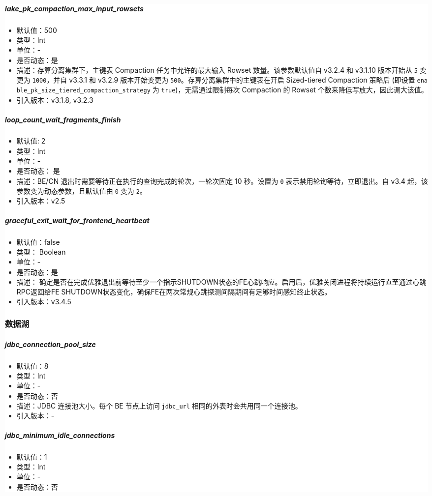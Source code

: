 














##### lake_pk_compaction_max_input_rowsets

- 默认值：500
- 类型：Int
- 单位：-
- 是否动态：是
- 描述：存算分离集群下，主键表 Compaction 任务中允许的最大输入 Rowset 数量。该参数默认值自 v3.2.4 和 v3.1.10 版本开始从 `5` 变更为 `1000`，并自 v3.3.1 和 v3.2.9 版本开始变更为 `500`。存算分离集群中的主键表在开启 Sized-tiered Compaction 策略后 (即设置 `enable_pk_size_tiered_compaction_strategy` 为 `true`)，无需通过限制每次 Compaction 的 Rowset 个数来降低写放大，因此调大该值。
- 引入版本：v3.1.8, v3.2.3







##### loop_count_wait_fragments_finish

- 默认值: 2
- 类型：Int
- 单位：-
- 是否动态： 是
- 描述：BE/CN 退出时需要等待正在执行的查询完成的轮次，一轮次固定 10 秒。设置为 `0` 表示禁用轮询等待，立即退出。自 v3.4 起，该参数变为动态参数，且默认值由 `0` 变为 `2`。
- 引入版本：v2.5

##### graceful_exit_wait_for_frontend_heartbeat

- 默认值：false
- 类型： Boolean
- 单位：-
- 是否动态：是
- 描述： 确定是否在完成优雅退出前等待至少一个指示SHUTDOWN状态的FE心跳响应。启用后，优雅关闭进程将持续运行直至通过心跳RPC返回给FE SHUTDOWN状态变化，确保FE在两次常规心跳探测间隔期间有足够时间感知终止状态。
- 引入版本：v3.4.5

### 数据湖

##### jdbc_connection_pool_size

- 默认值：8
- 类型：Int
- 单位：-
- 是否动态：否
- 描述：JDBC 连接池大小。每个 BE 节点上访问 `jdbc_url` 相同的外表时会共用同一个连接池。
- 引入版本：-

##### jdbc_minimum_idle_connections

- 默认值：1
- 类型：Int
- 单位：-
- 是否动态：否
